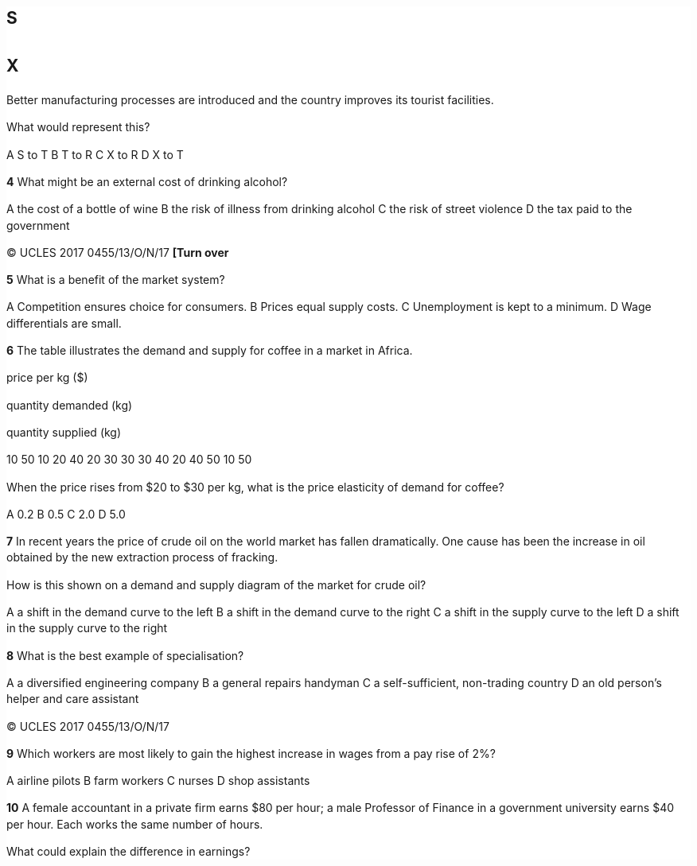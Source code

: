 ## S 

## X 

 Better manufacturing processes are introduced and the country improves its tourist facilities. 

 What would represent this? 

 A S to T B T to R C X to R D X to T 

**4** What might be an external cost of drinking alcohol? 

 A the cost of a bottle of wine B the risk of illness from drinking alcohol C the risk of street violence D the tax paid to the government 


© UCLES 2017 0455/13/O/N/17 **[Turn over** 

**5** What is a benefit of the market system? 

 A Competition ensures choice for consumers. B Prices equal supply costs. C Unemployment is kept to a minimum. D Wage differentials are small. 

**6** The table illustrates the demand and supply for coffee in a market in Africa. 

 price per kg ($) 

 quantity demanded (kg) 

 quantity supplied (kg) 

 10 50 10 20 40 20 30 30 30 40 20 40 50 10 50 

 When the price rises from $20 to $30 per kg, what is the price elasticity of demand for coffee? 

 A 0.2 B 0.5 C 2.0 D 5.0 

**7** In recent years the price of crude oil on the world market has fallen dramatically. One cause has been the increase in oil obtained by the new extraction process of fracking. 

 How is this shown on a demand and supply diagram of the market for crude oil? 

 A a shift in the demand curve to the left B a shift in the demand curve to the right C a shift in the supply curve to the left D a shift in the supply curve to the right 

**8** What is the best example of specialisation? 

 A a diversified engineering company B a general repairs handyman C a self-sufficient, non-trading country D an old person’s helper and care assistant 


© UCLES 2017 0455/13/O/N/17 

**9** Which workers are most likely to gain the highest increase in wages from a pay rise of 2%? 

 A airline pilots B farm workers C nurses D shop assistants 

**10** A female accountant in a private firm earns $80 per hour; a male Professor of Finance in a government university earns $40 per hour. Each works the same number of hours. 

 What could explain the difference in earnings? 
